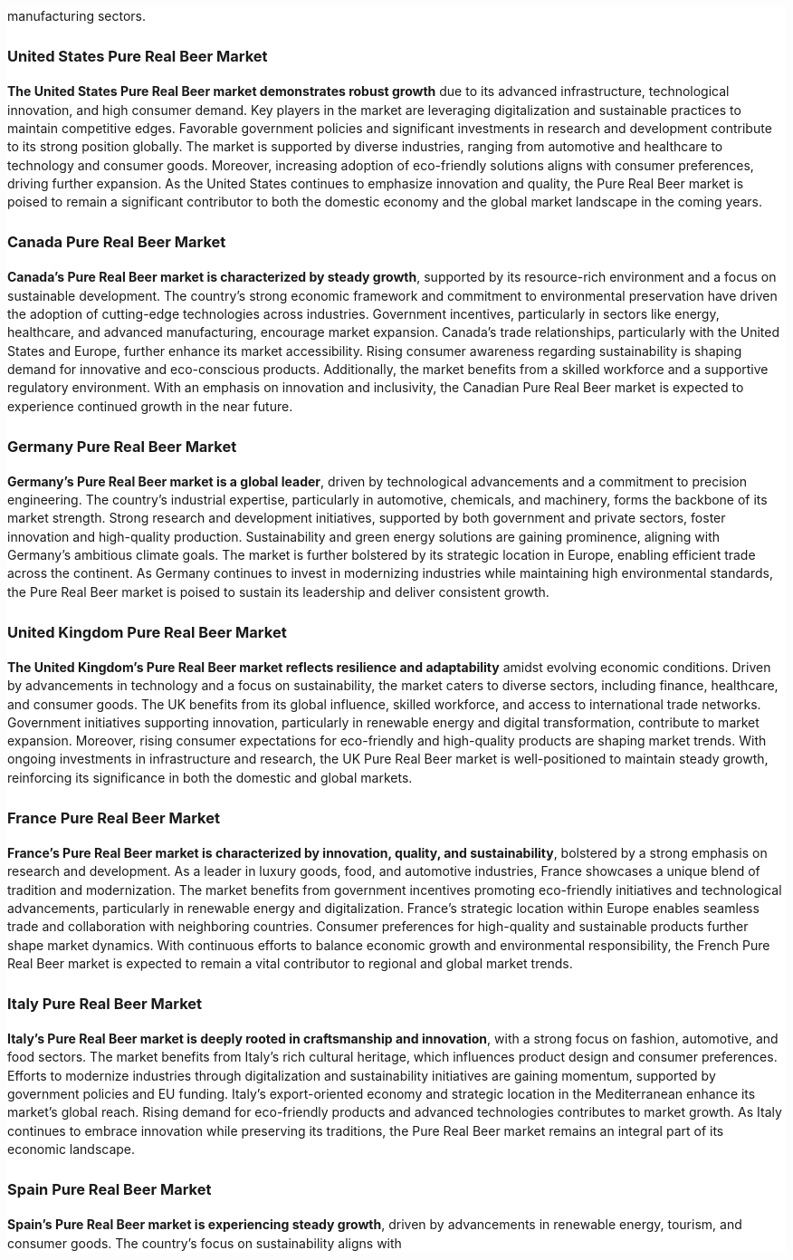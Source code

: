 manufacturing sectors.</span></em></p></blockquote><h3><strong>United States Pure Real Beer Market</strong></h3><p><strong>The United States Pure Real Beer market demonstrates robust growth</strong> due to its advanced infrastructure, technological innovation, and high consumer demand. Key players in the market are leveraging digitalization and sustainable practices to maintain competitive edges. Favorable government policies and significant investments in research and development contribute to its strong position globally. The market is supported by diverse industries, ranging from automotive and healthcare to technology and consumer goods. Moreover, increasing adoption of eco-friendly solutions aligns with consumer preferences, driving further expansion. As the United States continues to emphasize innovation and quality, the Pure Real Beer market is poised to remain a significant contributor to both the domestic economy and the global market landscape in the coming years.</p><h3><strong>Canada Pure Real Beer Market</strong></h3><p><strong>Canada&rsquo;s Pure Real Beer market is characterized by steady growth</strong>, supported by its resource-rich environment and a focus on sustainable development. The country&rsquo;s strong economic framework and commitment to environmental preservation have driven the adoption of cutting-edge technologies across industries. Government incentives, particularly in sectors like energy, healthcare, and advanced manufacturing, encourage market expansion. Canada&rsquo;s trade relationships, particularly with the United States and Europe, further enhance its market accessibility. Rising consumer awareness regarding sustainability is shaping demand for innovative and eco-conscious products. Additionally, the market benefits from a skilled workforce and a supportive regulatory environment. With an emphasis on innovation and inclusivity, the Canadian Pure Real Beer market is expected to experience continued growth in the near future.</p><h3><strong>Germany Pure Real Beer Market</strong></h3><p><strong>Germany&rsquo;s Pure Real Beer market is a global leader</strong>, driven by technological advancements and a commitment to precision engineering. The country&rsquo;s industrial expertise, particularly in automotive, chemicals, and machinery, forms the backbone of its market strength. Strong research and development initiatives, supported by both government and private sectors, foster innovation and high-quality production. Sustainability and green energy solutions are gaining prominence, aligning with Germany&rsquo;s ambitious climate goals. The market is further bolstered by its strategic location in Europe, enabling efficient trade across the continent. As Germany continues to invest in modernizing industries while maintaining high environmental standards, the Pure Real Beer market is poised to sustain its leadership and deliver consistent growth.</p><h3><strong>United Kingdom Pure Real Beer Market</strong></h3><p><strong>The United Kingdom&rsquo;s Pure Real Beer market reflects resilience and adaptability</strong> amidst evolving economic conditions. Driven by advancements in technology and a focus on sustainability, the market caters to diverse sectors, including finance, healthcare, and consumer goods. The UK benefits from its global influence, skilled workforce, and access to international trade networks. Government initiatives supporting innovation, particularly in renewable energy and digital transformation, contribute to market expansion. Moreover, rising consumer expectations for eco-friendly and high-quality products are shaping market trends. With ongoing investments in infrastructure and research, the UK Pure Real Beer market is well-positioned to maintain steady growth, reinforcing its significance in both the domestic and global markets.</p><h3><strong>France Pure Real Beer Market</strong></h3><p><strong>France&rsquo;s Pure Real Beer market is characterized by innovation, quality, and sustainability</strong>, bolstered by a strong emphasis on research and development. As a leader in luxury goods, food, and automotive industries, France showcases a unique blend of tradition and modernization. The market benefits from government incentives promoting eco-friendly initiatives and technological advancements, particularly in renewable energy and digitalization. France&rsquo;s strategic location within Europe enables seamless trade and collaboration with neighboring countries. Consumer preferences for high-quality and sustainable products further shape market dynamics. With continuous efforts to balance economic growth and environmental responsibility, the French Pure Real Beer market is expected to remain a vital contributor to regional and global market trends.</p><h3><strong>Italy Pure Real Beer Market</strong></h3><p><strong>Italy&rsquo;s Pure Real Beer market is deeply rooted in craftsmanship and innovation</strong>, with a strong focus on fashion, automotive, and food sectors. The market benefits from Italy&rsquo;s rich cultural heritage, which influences product design and consumer preferences. Efforts to modernize industries through digitalization and sustainability initiatives are gaining momentum, supported by government policies and EU funding. Italy&rsquo;s export-oriented economy and strategic location in the Mediterranean enhance its market&rsquo;s global reach. Rising demand for eco-friendly products and advanced technologies contributes to market growth. As Italy continues to embrace innovation while preserving its traditions, the Pure Real Beer market remains an integral part of its economic landscape.</p><h3><strong>Spain Pure Real Beer Market</strong></h3><p><strong>Spain&rsquo;s Pure Real Beer market is experiencing steady growth</strong>, driven by advancements in renewable energy, tourism, and consumer goods. The country&rsquo;s focus on sustainability aligns with